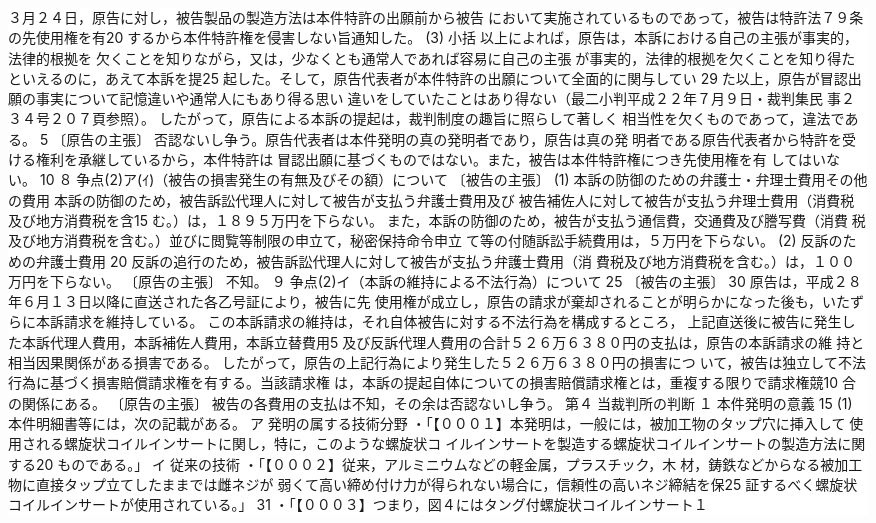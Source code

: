 ３月２４日，原告に対し，被告製品の製造方法は本件特許の出願前から被告
において実施されているものであって，被告は特許法７９条の先使用権を有20 
するから本件特許権を侵害しない旨通知した。 
(3) 小括 
 以上によれば，原告は，本訴における自己の主張が事実的，法律的根拠を
欠くことを知りながら，又は，少なくとも通常人であれば容易に自己の主張
が事実的，法律的根拠を欠くことを知り得たといえるのに，あえて本訴を提25 
起した。そして，原告代表者が本件特許の出願について全面的に関与してい
 29 
た以上，原告が冒認出願の事実について記憶違いや通常人にもあり得る思い
違いをしていたことはあり得ない（最二小判平成２２年７月９日・裁判集民
事２３４号２０７頁参照）。 
 したがって，原告による本訴の提起は，裁判制度の趣旨に照らして著しく
相当性を欠くものであって，違法である。 5 
〔原告の主張〕 
 否認ないし争う。原告代表者は本件発明の真の発明者であり，原告は真の発
明者である原告代表者から特許を受ける権利を承継しているから，本件特許は
冒認出願に基づくものではない。また，被告は本件特許権につき先使用権を有
してはいない。 10 
８ 争点(2)ア(ｲ)（被告の損害発生の有無及びその額）について 
〔被告の主張〕 
(1) 本訴の防御のための弁護士・弁理士費用その他の費用 
 本訴の防御のため，被告訴訟代理人に対して被告が支払う弁護士費用及び
被告補佐人に対して被告が支払う弁理士費用（消費税及び地方消費税を含15 
む。）は，１８９５万円を下らない。 
 また，本訴の防御のため，被告が支払う通信費，交通費及び謄写費（消費
税及び地方消費税を含む。）並びに閲覧等制限の申立て，秘密保持命令申立
て等の付随訴訟手続費用は，５万円を下らない。 
(2) 反訴のための弁護士費用 20 
 反訴の追行のため，被告訴訟代理人に対して被告が支払う弁護士費用（消
費税及び地方消費税を含む。）は，１００万円を下らない。 
〔原告の主張〕 
 不知。 
９ 争点(2)イ（本訴の維持による不法行為）について 25 
〔被告の主張〕 
 30 
 原告は，平成２８年６月１３日以降に直送された各乙号証により，被告に先
使用権が成立し，原告の請求が棄却されることが明らかになった後も，いたず
らに本訴請求を維持している。 
 この本訴請求の維持は，それ自体被告に対する不法行為を構成するところ，
上記直送後に被告に発生した本訴代理人費用，本訴補佐人費用，本訴立替費用5 
及び反訴代理人費用の合計５２６万６３８０円の支払は，原告の本訴請求の維
持と相当因果関係がある損害である。 
 したがって，原告の上記行為により発生した５２６万６３８０円の損害につ
いて，被告は独立して不法行為に基づく損害賠償請求権を有する。当該請求権
は，本訴の提起自体についての損害賠償請求権とは，重複する限りで請求権競10 
合の関係にある。 
〔原告の主張〕 
 被告の各費用の支払は不知，その余は否認ないし争う。 
第４ 当裁判所の判断 
１ 本件発明の意義 15 
(1) 本件明細書等には，次の記載がある。 
ア 発明の属する技術分野 
・「【０００１】本発明は，一般には，被加工物のタップ穴に挿入して
使用される螺旋状コイルインサートに関し，特に，このような螺旋状コ
イルインサートを製造する螺旋状コイルインサートの製造方法に関する20 
ものである。」 
イ 従来の技術 
・「【０００２】従来，アルミニウムなどの軽金属，プラスチック，木
材，鋳鉄などからなる被加工物に直接タップ立てしたままでは雌ネジが
弱くて高い締め付け力が得られない場合に，信頼性の高いネジ締結を保25 
証するべく螺旋状コイルインサートが使用されている。」 
 31 
・「【０００３】つまり，図４にはタング付螺旋状コイルインサート１